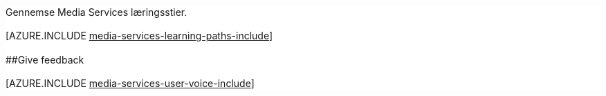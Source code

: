 Gennemse Media Services læringsstier.

[AZURE.INCLUDE [media-services-learning-paths-include](../../includes/media-services-learning-paths-include.md)]

##<a name="provide-feedback"></a>Give feedback

[AZURE.INCLUDE [media-services-user-voice-include](../../includes/media-services-user-voice-include.md)]



 
[How to Get a Media Processor]: media-services-get-media-processor.md
 

